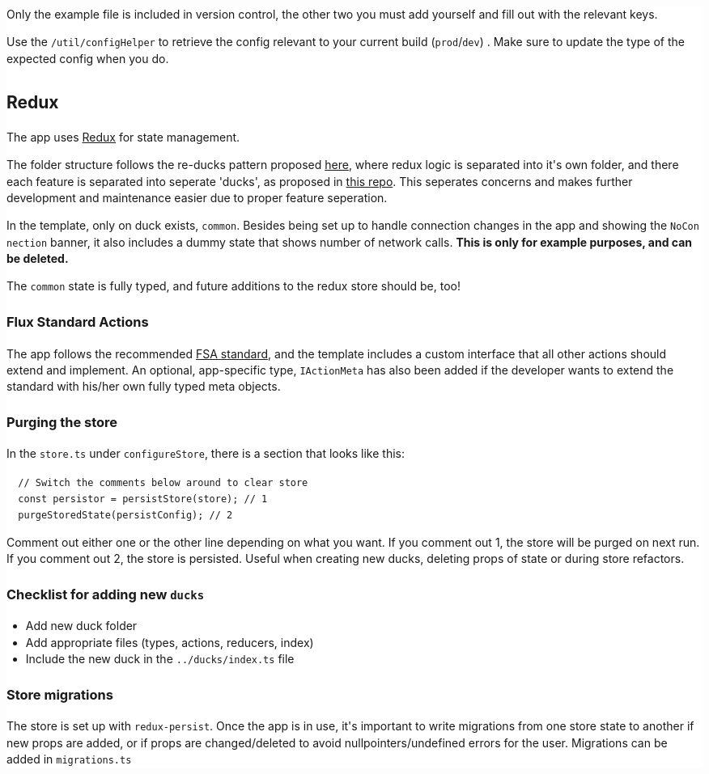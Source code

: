 Only the example file is included in version control, the other two you must add yourself and fill out with the relevant keys.

Use the `/util/configHelper` to retrieve the config relevant to your current build (`prod`/`dev`) . Make sure to update the type of the expected config when you do.

## Redux

The app uses [Redux](http://redux.js.org/) for state management.

The folder structure follows the re-ducks pattern proposed [here](https://medium.freecodecamp.org/scaling-your-redux-app-with-ducks-6115955638be), where redux logic is separated into it's own folder, and there each feature is separated into seperate 'ducks', as proposed in [this repo](https://github.com/erikras/ducks-modular-redux). This seperates concerns and makes further development and maintenance easier due to proper feature seperation.

In the template, only on duck exists, `common`. Besides being set up to handle connection changes in the app and showing the `NoConnection` banner, it also includes a dummy state that shows number of network calls. **This is only for example purposes, and can be deleted.**

The `common` state is fully typed, and future additions to the redux store should be, too!

### Flux Standard Actions

The app follows the recommended [FSA standard](https://github.com/acdlite/flux-standard-action), and the template includes a custom interface that all other actions should extend and implement. An optional, app-specific type, `IActionMeta` has also been added if the developer wants to extend the standard with his/her own fully typed meta objects.

### Purging the store

In the `store.ts` under `configureStore`, there is a section that looks like this:

```
  // Switch the comments below around to clear store
  const persistor = persistStore(store); // 1
  purgeStoredState(persistConfig); // 2
```

Comment out either one or the other line depending on what you want. If you comment out 1, the store will be purged on next run. If you comment out 2, the store is persisted. Useful when creating new ducks, deleting props of state or during store refactors.

### Checklist for adding new `ducks`

* Add new duck folder
* Add appropriate files (types, actions, reducers, index)
* Include the new duck in the `../ducks/index.ts` file

### Store migrations

The store is set up with `redux-persist`. Once the app is in use, it's important to write migrations from one store state to another if new props are added, or if props are changed/deleted to avoid nullpointers/undefined errors for the user. Migrations can be added in `migrations.ts`
